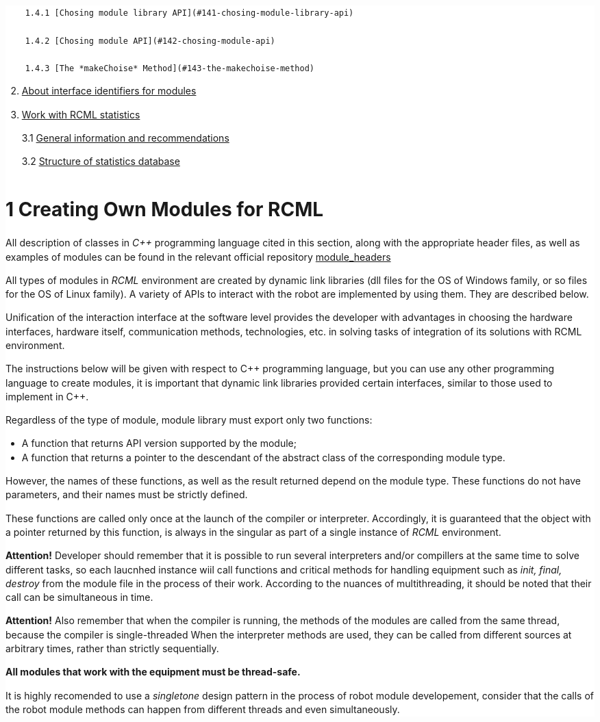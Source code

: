 		1.4.1 [Chosing module library API](#141-chosing-module-library-api)
		
		1.4.2 [Chosing module API](#142-chosing-module-api)
		
		1.4.3 [The *makeChoise* Method](#143-the-makechoise-method)
		
2. [About interface identifiers for modules](#2-about-interface-identifiers-for-modules)

3. [Work with RCML statistics](#3-work-with-rcml-statistics)

	3.1 [General information and recommendations](#31-general-information-and-recommendations)
	
	3.2 [Structure of statistics database](#32-structure-of-statistics-database)

# 1 Creating Own Modules for RCML

All description of classes in *C++* programming language cited in this section, along with the appropriate header files, as well as examples of modules can be found in the relevant official repository [module_headers](https://github.com/RobotControlTechnologies/module_headers)

All types of modules in *RCML* environment are created by dynamic link libraries (dll files for the OS of Windows family, or so files for the OS of Linux family). A variety of APIs to interact with the robot are implemented by using them. They are described below.

Unification of the interaction interface at the software level provides the developer with advantages in choosing the hardware interfaces, hardware itself, communication methods, technologies, etc. in solving tasks of integration of its solutions with RCML environment.

The instructions below will be given with respect to C++ programming language, but you can use any other programming language to create modules, it is important that dynamic link libraries provided certain interfaces, similar to those used to implement in C++.

Regardless of the type of module, module library must export only two functions:

- A function that returns API version supported by the module;
- A function that returns a pointer to the descendant of the abstract class of the corresponding module type.

However, the names of these functions, as well as the result returned depend on the module type. These functions do not have parameters, and their names must be strictly defined.

These functions are called only once at the launch of the compiler or interpreter. Accordingly, it is guaranteed that the object with a pointer returned by this function, is always in the singular as part of a single instance of *RCML* environment.

**Attention!** Developer should remember that it is possible to run several interpreters and/or compillers at the same time to solve different tasks, so each laucnhed instance wiil call functions and critical methods for handling equipment such as *init, final, destroy* from the module file in the process of their work. According to the nuances of multithreading, it should be noted that their call can be simultaneous in time.

**Attention!** Also remember that when the compiler is running, the methods of the modules are called from the same thread, because the compiler is single-threaded When the interpreter methods are used, they can be called from different sources at arbitrary times, rather than strictly sequentially.

**All modules that work with the equipment must be thread-safe.**

It is highly recomended to use a *singletone* design pattern in the process of robot module developement, consider that the calls of the robot module methods can happen from different threads and even simultaneously.
